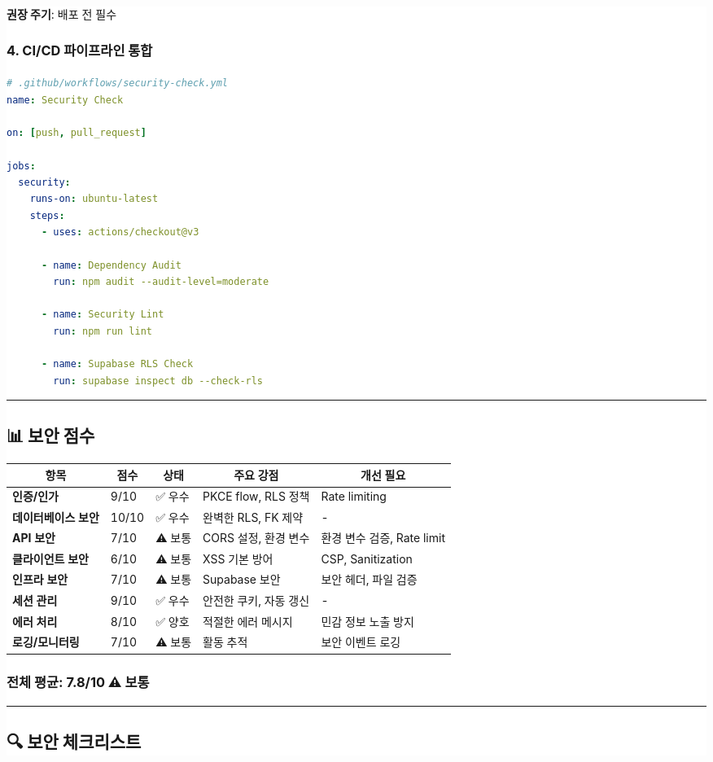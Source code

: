 **권장 주기**: 배포 전 필수

### 4. CI/CD 파이프라인 통합

```yaml
# .github/workflows/security-check.yml
name: Security Check

on: [push, pull_request]

jobs:
  security:
    runs-on: ubuntu-latest
    steps:
      - uses: actions/checkout@v3

      - name: Dependency Audit
        run: npm audit --audit-level=moderate

      - name: Security Lint
        run: npm run lint

      - name: Supabase RLS Check
        run: supabase inspect db --check-rls
```

---

## 📊 보안 점수

| 항목 | 점수 | 상태 | 주요 강점 | 개선 필요 |
|------|------|------|-----------|----------|
| **인증/인가** | 9/10 | ✅ 우수 | PKCE flow, RLS 정책 | Rate limiting |
| **데이터베이스 보안** | 10/10 | ✅ 우수 | 완벽한 RLS, FK 제약 | - |
| **API 보안** | 7/10 | ⚠️ 보통 | CORS 설정, 환경 변수 | 환경 변수 검증, Rate limit |
| **클라이언트 보안** | 6/10 | ⚠️ 보통 | XSS 기본 방어 | CSP, Sanitization |
| **인프라 보안** | 7/10 | ⚠️ 보통 | Supabase 보안 | 보안 헤더, 파일 검증 |
| **세션 관리** | 9/10 | ✅ 우수 | 안전한 쿠키, 자동 갱신 | - |
| **에러 처리** | 8/10 | ✅ 양호 | 적절한 에러 메시지 | 민감 정보 노출 방지 |
| **로깅/모니터링** | 7/10 | ⚠️ 보통 | 활동 추적 | 보안 이벤트 로깅 |

### **전체 평균: 7.8/10** ⚠️ 보통

---

## 🔍 보안 체크리스트
